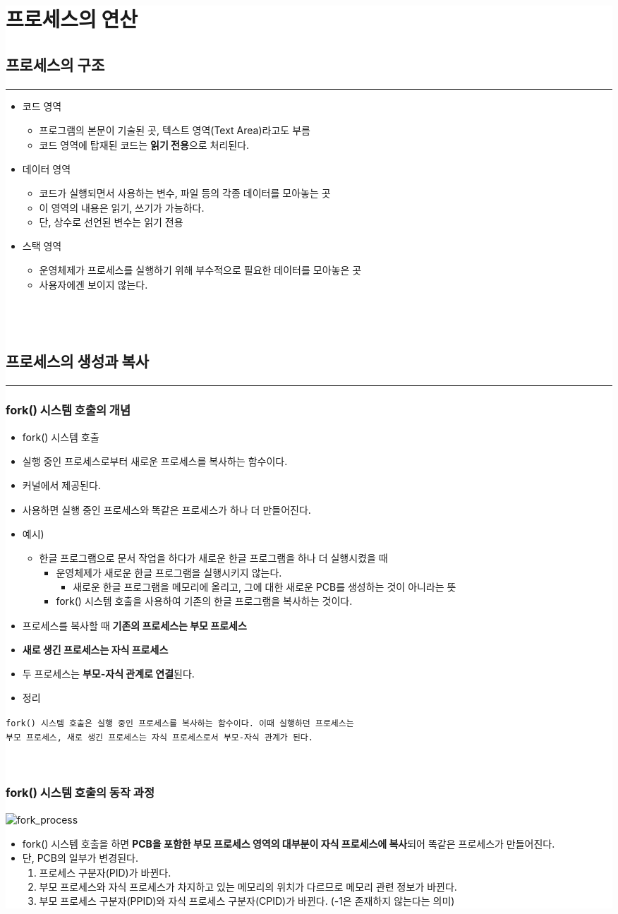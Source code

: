 # 프로세스의 연산

## 프로세스의 구조
---
- 코드 영역
  + 프로그램의 본문이 기술된 곳, 텍스트 영역(Text Area)라고도 부름
  + 코드 영역에 탑재된 코드는 **읽기 전용**으로 처리된다.

- 데이터 영역
  + 코드가 실행되면서 사용하는 변수, 파일 등의 각종 데이터를 모아놓는 곳
  + 이 영역의 내용은 읽기, 쓰기가 가능하다.
  + 단, 상수로 선언된 변수는 읽기 전용

- 스택 영역
  + 운영체제가 프로세스를 실행하기 위해 부수적으로 필요한 데이터를 모아놓은 곳
  + 사용자에겐 보이지 않는다.

<br><br>

## 프로세스의 생성과 복사
---
### fork() 시스템 호출의 개념
- fork() 시스템 호출
- 실행 중인 프로세스로부터 새로운 프로세스를 복사하는 함수이다.
- 커널에서 제공된다.
- 사용하면 실행 중인 프로세스와 똑같은 프로세스가 하나 더 만들어진다.
- 예시)
  + 한글 프로그램으로 문서 작업을 하다가 새로운 한글 프로그램을 하나 더 실행시켰을 때
    * 운영체제가 새로운 한글 프로그램을 실행시키지 않는다.
        - 새로운 한글 프로그램을 메모리에 올리고, 그에 대한 새로운 PCB를 생성하는 것이 아니라는 뜻
    * fork() 시스템 호출을 사용하여 기존의 한글 프로그램을 복사하는 것이다.
- 프로세스를 복사할 때 **기존의 프로세스는 부모 프로세스**
- **새로 생긴 프로세스는 자식 프로세스**
- 두 프로세스는 **부모-자식 관계로 연결**된다.

- 정리
```
fork() 시스템 호출은 실행 중인 프로세스를 복사하는 함수이다. 이때 실행하던 프로세스는
부모 프로세스, 새로 생긴 프로세스는 자식 프로세스로서 부모-자식 관계가 된다.
```

<br>

### fork() 시스템 호출의 동작 과정
![fork_process](https://img1.daumcdn.net/thumb/R1280x0/?scode=mtistory2&fname=https%3A%2F%2Fblog.kakaocdn.net%2Fdn%2Fp0KWt%2FbtqIsL7kK13%2FEx3eNPHU4dPJOIyxHWkf70%2Fimg.png)

- fork() 시스템 호출을 하면 **PCB을 포함한 부모 프로세스 영역의 대부분이 자식 프로세스에 복사**되어 똑같은 프로세스가 만들어진다.
- 단, PCB의 일부가 변경된다.
  1. 프로세스 구분자(PID)가 바뀐다.
  2. 부모 프로세스와 자식 프로세스가 차지하고 있는 메모리의 위치가 다르므로 메모리 관련 정보가 바뀐다.
  3. 부모 프로세스 구분자(PPID)와 자식 프로세스 구분자(CPID)가 바뀐다. (-1은 존재하지 않는다는 의미)
